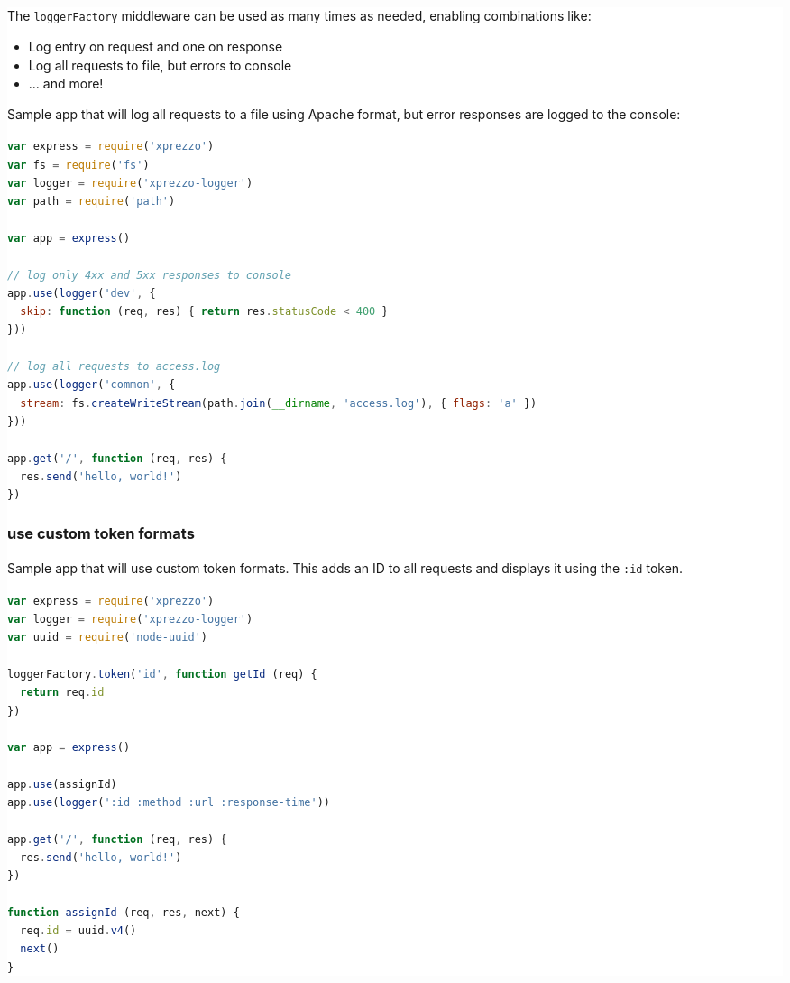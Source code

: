 The `loggerFactory` middleware can be used as many times as needed, enabling
combinations like:

  * Log entry on request and one on response
  * Log all requests to file, but errors to console
  * ... and more!

Sample app that will log all requests to a file using Apache format, but
error responses are logged to the console:

```js
var express = require('xprezzo')
var fs = require('fs')
var logger = require('xprezzo-logger')
var path = require('path')

var app = express()

// log only 4xx and 5xx responses to console
app.use(logger('dev', {
  skip: function (req, res) { return res.statusCode < 400 }
}))

// log all requests to access.log
app.use(logger('common', {
  stream: fs.createWriteStream(path.join(__dirname, 'access.log'), { flags: 'a' })
}))

app.get('/', function (req, res) {
  res.send('hello, world!')
})
```

### use custom token formats

Sample app that will use custom token formats. This adds an ID to all requests and displays it using the `:id` token.

```js
var express = require('xprezzo')
var logger = require('xprezzo-logger')
var uuid = require('node-uuid')

loggerFactory.token('id', function getId (req) {
  return req.id
})

var app = express()

app.use(assignId)
app.use(logger(':id :method :url :response-time'))

app.get('/', function (req, res) {
  res.send('hello, world!')
})

function assignId (req, res, next) {
  req.id = uuid.v4()
  next()
}
```
